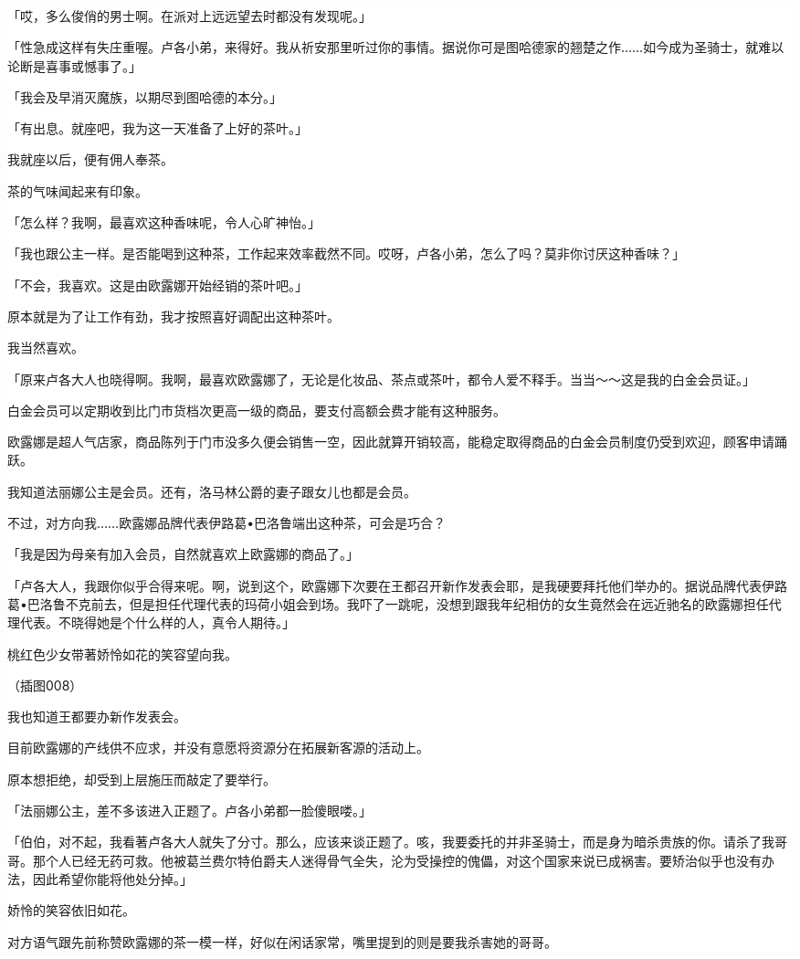 「哎，多么俊俏的男士啊。在派对上远远望去时都没有发现呢。」

「性急成这样有失庄重喔。卢各小弟，来得好。我从祈安那里听过你的事情。据说你可是图哈德家的翘楚之作……如今成为圣骑士，就难以论断是喜事或憾事了。」

「我会及早消灭魔族，以期尽到图哈德的本分。」

「有出息。就座吧，我为这一天准备了上好的茶叶。」

我就座以后，便有佣人奉茶。

茶的气味闻起来有印象。

「怎么样？我啊，最喜欢这种香味呢，令人心旷神怡。」

「我也跟公主一样。是否能喝到这种茶，工作起来效率截然不同。哎呀，卢各小弟，怎么了吗？莫非你讨厌这种香味？」

「不会，我喜欢。这是由欧露娜开始经销的茶叶吧。」

原本就是为了让工作有劲，我才按照喜好调配出这种茶叶。

我当然喜欢。

「原来卢各大人也晓得啊。我啊，最喜欢欧露娜了，无论是化妆品、茶点或茶叶，都令人爱不释手。当当～～这是我的白金会员证。」

白金会员可以定期收到比门市货档次更高一级的商品，要支付高额会费才能有这种服务。

欧露娜是超人气店家，商品陈列于门市没多久便会销售一空，因此就算开销较高，能稳定取得商品的白金会员制度仍受到欢迎，顾客申请踊跃。

我知道法丽娜公主是会员。还有，洛马林公爵的妻子跟女儿也都是会员。

不过，对方向我……欧露娜品牌代表伊路葛•巴洛鲁端出这种茶，可会是巧合？

「我是因为母亲有加入会员，自然就喜欢上欧露娜的商品了。」

「卢各大人，我跟你似乎合得来呢。啊，说到这个，欧露娜下次要在王都召开新作发表会耶，是我硬要拜托他们举办的。据说品牌代表伊路葛•巴洛鲁不克前去，但是担任代理代表的玛荷小姐会到场。我吓了一跳呢，没想到跟我年纪相仿的女生竟然会在远近驰名的欧露娜担任代理代表。不晓得她是个什么样的人，真令人期待。」

桃红色少女带著娇怜如花的笑容望向我。

（插图008）

我也知道王都要办新作发表会。

目前欧露娜的产线供不应求，并没有意愿将资源分在拓展新客源的活动上。

原本想拒绝，却受到上层施压而敲定了要举行。

「法丽娜公主，差不多该进入正题了。卢各小弟都一脸傻眼喽。」

「伯伯，对不起，我看著卢各大人就失了分寸。那么，应该来谈正题了。咳，我要委托的并非圣骑士，而是身为暗杀贵族的你。请杀了我哥哥。那个人已经无药可救。他被葛兰费尔特伯爵夫人迷得骨气全失，沦为受操控的傀儡，对这个国家来说已成祸害。要矫治似乎也没有办法，因此希望你能将他处分掉。」

娇怜的笑容依旧如花。

对方语气跟先前称赞欧露娜的茶一模一样，好似在闲话家常，嘴里提到的则是要我杀害她的哥哥。

